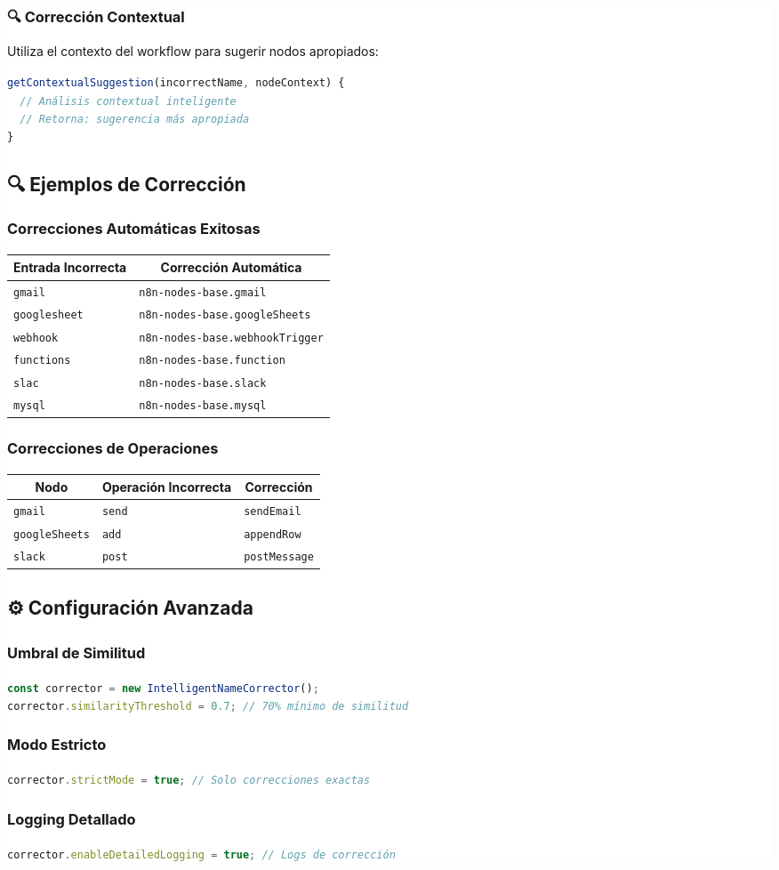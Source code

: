 ### 🔍 Corrección Contextual
Utiliza el contexto del workflow para sugerir nodos apropiados:

```javascript
getContextualSuggestion(incorrectName, nodeContext) {
  // Análisis contextual inteligente
  // Retorna: sugerencia más apropiada
}
```

## 🔍 Ejemplos de Corrección

### Correcciones Automáticas Exitosas

| Entrada Incorrecta | Corrección Automática |
|-------------------|----------------------|
| `gmail` | `n8n-nodes-base.gmail` |
| `googlesheet` | `n8n-nodes-base.googleSheets` |
| `webhook` | `n8n-nodes-base.webhookTrigger` |
| `functions` | `n8n-nodes-base.function` |
| `slac` | `n8n-nodes-base.slack` |
| `mysql` | `n8n-nodes-base.mysql` |

### Correcciones de Operaciones

| Nodo | Operación Incorrecta | Corrección |
|------|---------------------|------------|
| `gmail` | `send` | `sendEmail` |
| `googleSheets` | `add` | `appendRow` |
| `slack` | `post` | `postMessage` |

## ⚙️ Configuración Avanzada

### Umbral de Similitud
```javascript
const corrector = new IntelligentNameCorrector();
corrector.similarityThreshold = 0.7; // 70% mínimo de similitud
```

### Modo Estricto
```javascript
corrector.strictMode = true; // Solo correcciones exactas
```

### Logging Detallado
```javascript
corrector.enableDetailedLogging = true; // Logs de corrección
```
